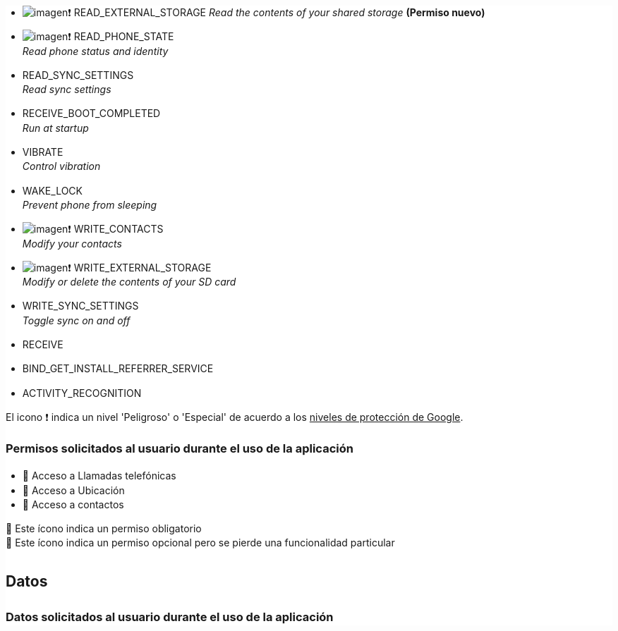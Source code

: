 - ![imagen](https://user-images.githubusercontent.com/102829552/165633992-4c5297ab-5c94-4211-8b6d-65c206db98e8.png):exclamation: READ_EXTERNAL_STORAGE
_Read the contents of your shared storage_ **(Permiso nuevo)**

- ![imagen](https://user-images.githubusercontent.com/102829552/165633781-f21454fe-b443-4474-9e7b-2d0f2f4cbdd5.png):exclamation:
READ_PHONE_STATE   
_Read phone status and identity_

- READ_SYNC_SETTINGS   
_Read sync settings_

- RECEIVE_BOOT_COMPLETED   
_Run at startup_

- VIBRATE   
_Control vibration_

- WAKE_LOCK   
_Prevent phone from sleeping_

- ![imagen](https://user-images.githubusercontent.com/102829552/165633878-4a01b325-f407-4b2e-a5ad-24a825596f5c.png):exclamation:
WRITE_CONTACTS   
_Modify your contacts_

- ![imagen](https://user-images.githubusercontent.com/102829552/165633992-4c5297ab-5c94-4211-8b6d-65c206db98e8.png):exclamation:
WRITE_EXTERNAL_STORAGE   
_Modify or delete the contents of your SD card_

- WRITE_SYNC_SETTINGS    
_Toggle sync on and off_

- RECEIVE   

- BIND_GET_INSTALL_REFERRER_SERVICE   

- ACTIVITY_RECOGNITION   

El icono :exclamation: indica un nivel 'Peligroso' o 'Especial' de acuerdo a los [niveles de protección de Google](https://developer.android.com/guide/topics/permissions/overview).    


### Permisos solicitados al usuario durante el uso de la aplicación

- 🔵 Acceso a Llamadas telefónicas
- 🔴 Acceso a Ubicación
- 🔵 Acceso a contactos  

🔴 Este ícono indica un permiso obligatorio   
🔵 Este ícono indica un permiso opcional pero se pierde una funcionalidad particular


## Datos

### Datos solicitados al usuario durante el uso de la aplicación
